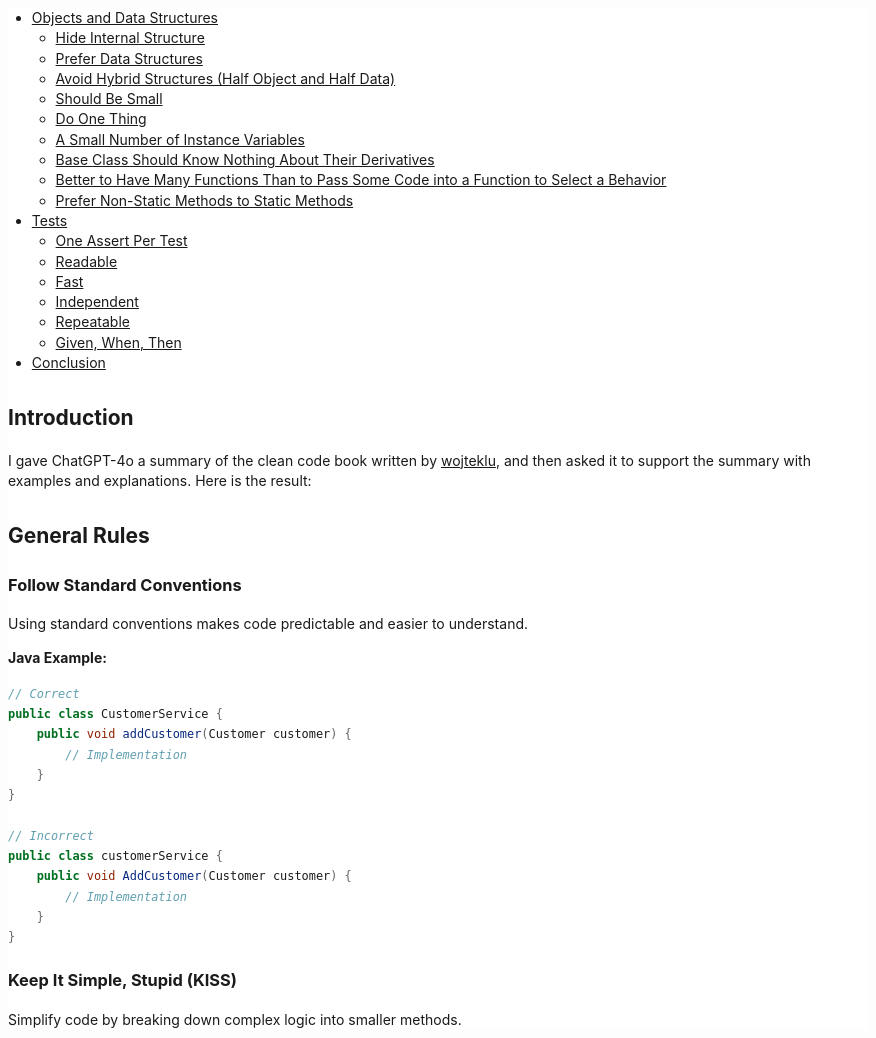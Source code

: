   - [Objects and Data Structures](#objects-and-data-structures)
    - [Hide Internal Structure](#hide-internal-structure)
    - [Prefer Data Structures](#prefer-data-structures)
    - [Avoid Hybrid Structures (Half Object and Half Data)](#avoid-hybrid-structures-half-object-and-half-data)
    - [Should Be Small](#should-be-small)
    - [Do One Thing](#do-one-thing-1)
    - [A Small Number of Instance Variables](#a-small-number-of-instance-variables)
    - [Base Class Should Know Nothing About Their Derivatives](#base-class-should-know-nothing-about-their-derivatives)
    - [Better to Have Many Functions Than to Pass Some Code into a Function to Select a Behavior](#better-to-have-many-functions-than-to-pass-some-code-into-a-function-to-select-a-behavior)
    - [Prefer Non-Static Methods to Static Methods](#prefer-non-static-methods-to-static-methods)
  - [Tests](#tests)
    - [One Assert Per Test](#one-assert-per-test)
    - [Readable](#readable)
    - [Fast](#fast)
    - [Independent](#independent)
    - [Repeatable](#repeatable)
    - [Given, When, Then](#given-when-then)
  - [Conclusion](#conclusion)

## Introduction
I gave ChatGPT-4o a summary of the clean code book written by [wojteklu](https://gist.github.com/wojteklu/73c6914cc446146b8b533c0988cf8d29), and then asked it to support the summary with examples and explanations. Here is the result:

## General Rules

### Follow Standard Conventions
Using standard conventions makes code predictable and easier to understand.

**Java Example:**
```java
// Correct
public class CustomerService {
    public void addCustomer(Customer customer) {
        // Implementation
    }
}

// Incorrect
public class customerService {
    public void AddCustomer(Customer customer) {
        // Implementation
    }
}
```

### Keep It Simple, Stupid (KISS)
Simplify code by breaking down complex logic into smaller methods.
